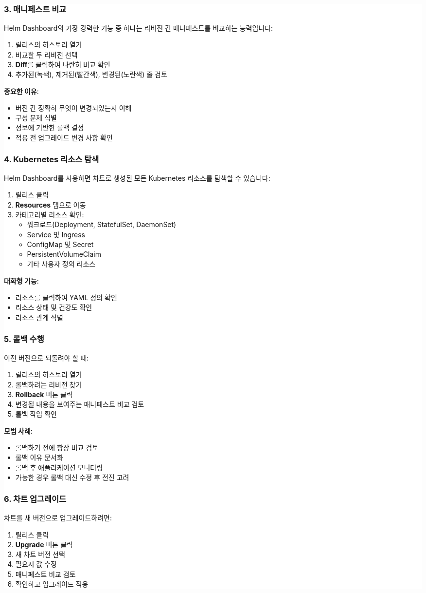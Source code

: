 ### 3. 매니페스트 비교

Helm Dashboard의 가장 강력한 기능 중 하나는 리비전 간 매니페스트를 비교하는 능력입니다:

1. 릴리스의 히스토리 열기
2. 비교할 두 리비전 선택
3. **Diff**를 클릭하여 나란히 비교 확인
4. 추가된(녹색), 제거된(빨간색), 변경된(노란색) 줄 검토

**중요한 이유**:
- 버전 간 정확히 무엇이 변경되었는지 이해
- 구성 문제 식별
- 정보에 기반한 롤백 결정
- 적용 전 업그레이드 변경 사항 확인

### 4. Kubernetes 리소스 탐색

Helm Dashboard를 사용하면 차트로 생성된 모든 Kubernetes 리소스를 탐색할 수 있습니다:

1. 릴리스 클릭
2. **Resources** 탭으로 이동
3. 카테고리별 리소스 확인:
   - 워크로드(Deployment, StatefulSet, DaemonSet)
   - Service 및 Ingress
   - ConfigMap 및 Secret
   - PersistentVolumeClaim
   - 기타 사용자 정의 리소스

**대화형 기능**:
- 리소스를 클릭하여 YAML 정의 확인
- 리소스 상태 및 건강도 확인
- 리소스 관계 식별

### 5. 롤백 수행

이전 버전으로 되돌려야 할 때:

1. 릴리스의 히스토리 열기
2. 롤백하려는 리비전 찾기
3. **Rollback** 버튼 클릭
4. 변경될 내용을 보여주는 매니페스트 비교 검토
5. 롤백 작업 확인

**모범 사례**:
- 롤백하기 전에 항상 비교 검토
- 롤백 이유 문서화
- 롤백 후 애플리케이션 모니터링
- 가능한 경우 롤백 대신 수정 후 전진 고려

### 6. 차트 업그레이드

차트를 새 버전으로 업그레이드하려면:

1. 릴리스 클릭
2. **Upgrade** 버튼 클릭
3. 새 차트 버전 선택
4. 필요시 값 수정
5. 매니페스트 비교 검토
6. 확인하고 업그레이드 적용
